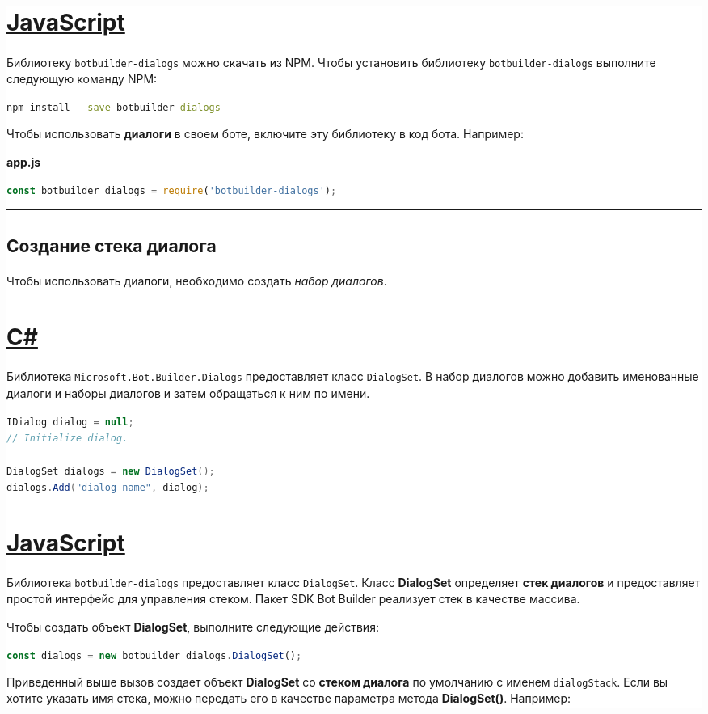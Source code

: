 # <a name="javascripttabjs"></a>[JavaScript](#tab/js)
Библиотеку `botbuilder-dialogs` можно скачать из NPM. Чтобы установить библиотеку `botbuilder-dialogs` выполните следующую команду NPM:

```cmd
npm install --save botbuilder-dialogs
```

Чтобы использовать **диалоги** в своем боте, включите эту библиотеку в код бота. Например: 

**app.js**

```javascript
const botbuilder_dialogs = require('botbuilder-dialogs');
```
---

## <a name="create-a-dialog-stack"></a>Создание стека диалога

Чтобы использовать диалоги, необходимо создать *набор диалогов*.

# <a name="ctabcsharp"></a>[C#](#tab/csharp)

Библиотека `Microsoft.Bot.Builder.Dialogs` предоставляет класс `DialogSet`.
В набор диалогов можно добавить именованные диалоги и наборы диалогов и затем обращаться к ним по имени.

```csharp
IDialog dialog = null;
// Initialize dialog.

DialogSet dialogs = new DialogSet();
dialogs.Add("dialog name", dialog);
```

# <a name="javascripttabjs"></a>[JavaScript](#tab/js)

Библиотека `botbuilder-dialogs` предоставляет класс `DialogSet`.
Класс **DialogSet** определяет **стек диалогов** и предоставляет простой интерфейс для управления стеком.
Пакет SDK Bot Builder реализует стек в качестве массива.

Чтобы создать объект **DialogSet**, выполните следующие действия:

```javascript
const dialogs = new botbuilder_dialogs.DialogSet();
```

Приведенный выше вызов создает объект **DialogSet** со **стеком диалога** по умолчанию с именем `dialogStack`.
Если вы хотите указать имя стека, можно передать его в качестве параметра метода **DialogSet()**. Например: 
